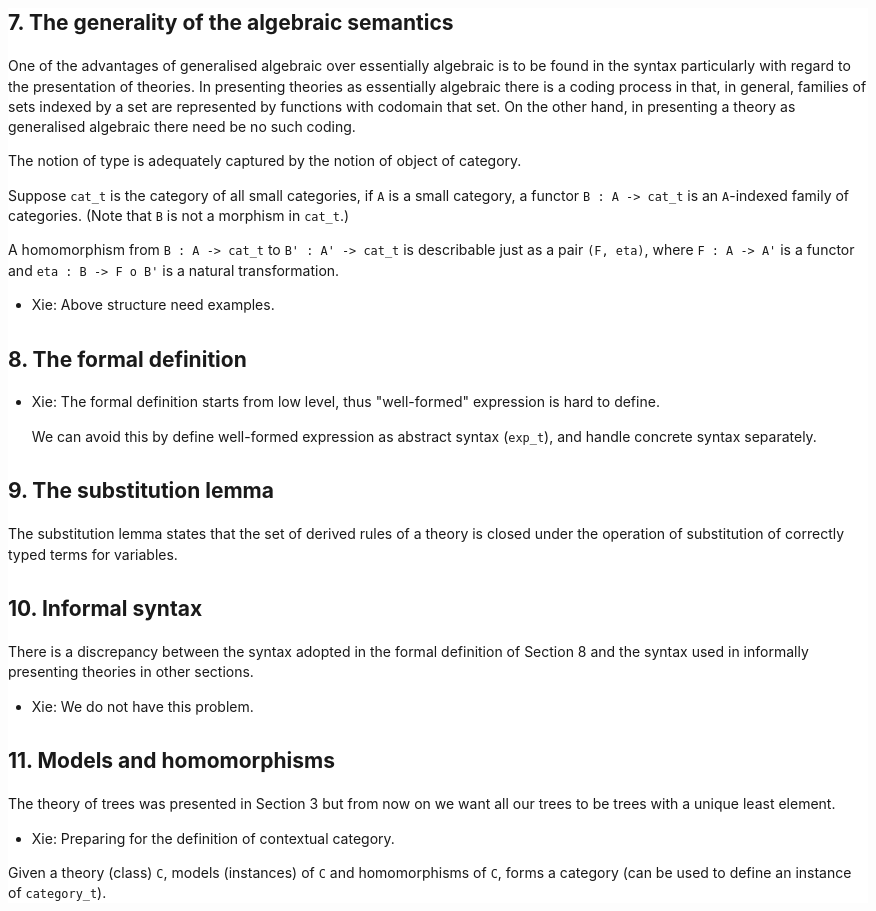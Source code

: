 ## 7. The generality of the algebraic semantics

One of the advantages of generalised algebraic over essentially algebraic
is to be found in the syntax particularly with regard to the presentation of theories.
In presenting theories as essentially algebraic there is a coding process in that,
in general, families of sets indexed by a set
are represented by functions with codomain that set.
On the other hand, in presenting a theory as generalised algebraic
there need be no such coding.

The notion of type is adequately captured by the notion of object of category.

Suppose `cat_t` is the category of all small categories,
if `A` is a small category, a functor `B : A -> cat_t`
is an `A`-indexed family of categories.
(Note that `B` is not a morphism in `cat_t`.)

A homomorphism from `B : A -> cat_t` to `B' : A' -> cat_t`
is describable just as a pair `(F, eta)`,
where `F : A -> A'` is a functor
and `eta : B -> F o B'` is a natural transformation.

- Xie: Above structure need examples.

## 8. The formal definition

- Xie: The formal definition starts from low level,
  thus "well-formed" expression is hard to define.

  We can avoid this by define well-formed expression as abstract syntax (`exp_t`),
  and handle concrete syntax separately.

## 9. The substitution lemma

The substitution lemma states that the set of derived rules of a theory is closed
under the operation of substitution of correctly typed terms for variables.

## 10. Informal syntax

There is a discrepancy between the syntax adopted in the formal definition of Section 8
and the syntax used in informally presenting theories in other sections.

- Xie: We do not have this problem.

## 11. Models and homomorphisms

The theory of trees was presented in Section 3
but from now on we want all our trees to be trees with a unique least element.

- Xie: Preparing for the definition of contextual category.

Given a theory (class) `C`,
models (instances) of `C` and homomorphisms of `C`,
forms a category (can be used to define an instance of `category_t`).
